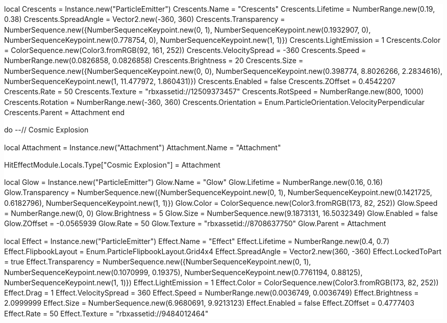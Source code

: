 local Crescents = Instance.new("ParticleEmitter")
Crescents.Name = "Crescents"
Crescents.Lifetime = NumberRange.new(0.19, 0.38)
Crescents.SpreadAngle = Vector2.new(-360, 360)
Crescents.Transparency = NumberSequence.new({NumberSequenceKeypoint.new(0, 1), NumberSequenceKeypoint.new(0.1932907, 0), NumberSequenceKeypoint.new(0.778754, 0), NumberSequenceKeypoint.new(1, 1)})
Crescents.LightEmission = 1
Crescents.Color = ColorSequence.new(Color3.fromRGB(92, 161, 252))
Crescents.VelocitySpread = -360
Crescents.Speed = NumberRange.new(0.0826858, 0.0826858)
Crescents.Brightness = 20
Crescents.Size = NumberSequence.new({NumberSequenceKeypoint.new(0, 0), NumberSequenceKeypoint.new(0.398774, 8.8026266, 2.2834616), NumberSequenceKeypoint.new(1, 11.477972, 1.860431)})
Crescents.Enabled = false
Crescents.ZOffset = 0.4542207
Crescents.Rate = 50
Crescents.Texture = "rbxassetid://12509373457"
Crescents.RotSpeed = NumberRange.new(800, 1000)
Crescents.Rotation = NumberRange.new(-360, 360)
Crescents.Orientation = Enum.ParticleOrientation.VelocityPerpendicular
Crescents.Parent = Attachment
end

do --// Cosmic Explosion


local Attachment = Instance.new("Attachment")
Attachment.Name = "Attachment"

HitEffectModule.Locals.Type["Cosmic Explosion"] = Attachment

local Glow = Instance.new("ParticleEmitter")
Glow.Name = "Glow"
Glow.Lifetime = NumberRange.new(0.16, 0.16)
Glow.Transparency = NumberSequence.new({NumberSequenceKeypoint.new(0, 1), NumberSequenceKeypoint.new(0.1421725, 0.6182796), NumberSequenceKeypoint.new(1, 1)})
Glow.Color = ColorSequence.new(Color3.fromRGB(173, 82, 252))
Glow.Speed = NumberRange.new(0, 0)
Glow.Brightness = 5
Glow.Size = NumberSequence.new(9.1873131, 16.5032349)
Glow.Enabled = false
Glow.ZOffset = -0.0565939
Glow.Rate = 50
Glow.Texture = "rbxassetid://8708637750"
Glow.Parent = Attachment

local Effect = Instance.new("ParticleEmitter")
Effect.Name = "Effect"
Effect.Lifetime = NumberRange.new(0.4, 0.7)
Effect.FlipbookLayout = Enum.ParticleFlipbookLayout.Grid4x4
Effect.SpreadAngle = Vector2.new(360, -360)
Effect.LockedToPart = true
Effect.Transparency = NumberSequence.new({NumberSequenceKeypoint.new(0, 1), NumberSequenceKeypoint.new(0.1070999, 0.19375), NumberSequenceKeypoint.new(0.7761194, 0.88125), NumberSequenceKeypoint.new(1, 1)})
Effect.LightEmission = 1
Effect.Color = ColorSequence.new(Color3.fromRGB(173, 82, 252))
Effect.Drag = 1
Effect.VelocitySpread = 360
Effect.Speed = NumberRange.new(0.0036749, 0.0036749)
Effect.Brightness = 2.0999999
Effect.Size = NumberSequence.new(6.9680691, 9.9213123)
Effect.Enabled = false
Effect.ZOffset = 0.4777403
Effect.Rate = 50
Effect.Texture = "rbxassetid://9484012464"